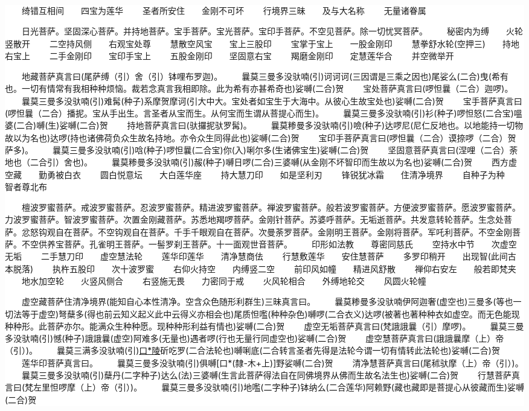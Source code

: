 　　绮错互相间　　四宝为莲华
　　圣者所安住　　金刚不可坏
　　行境界三昧　　及与大名称
　　无量诸眷属

　　日光菩萨。坚固深心菩萨。并持地菩萨。宝手菩萨。宝光菩萨。宝印手菩萨。不空见菩萨。除一切忧冥菩萨。
　　秘密内为缚　　火轮竖散开
　　二空持风侧　　右观宝处尊
　　慧散空风宝　　宝上三股印
　　宝掌于宝上　　一股金刚印
　　慧拳舒水轮(空押三)　　持地右宝上
　　二手金刚印　　宝印手宝上
　　五股金刚印　　坚固意右宝
　　羯磨金刚印　　定慧莲华合
　　并空微举开

　　地藏菩萨真言曰(尾萨缚（引）舍（引）钵哩布罗迦)。
　　曩莫三曼多没驮喃(引)诃诃诃(三因谓是三乘之因也)尾娑么(二合)曳(希有也。一切有情常有我相种种烦恼。裁若念真言我相即除。此为希有亦甚希奇也)娑嚩(二合)贺
　　宝处菩萨真言曰(啰怛曩（二合）迦啰)。
　　曩莫三曼多没驮喃(引)难髯(种子)系摩贺摩诃(引大中大。宝处者如宝生于大海中。从彼心生故宝处也)娑嚩(二合)贺
　　宝手菩萨真言曰(啰怛曩（二合）播抳。宝从手出生。言圣者从宝而生。从何宝而生谓从菩提心而生)。
　　曩莫三曼多没驮喃(引)衫(种子)啰怛怒(二合宝)嗢婆(二合)嚩(生)娑嚩(二合)贺
　　持地菩萨真言曰(驮攞抳驮罗髯)。
　　曩莫糁曼多没驮喃(引)噞(种子)达啰尼(尼仁反地也。以地能持一切物故以为名也)达啰(持也诸佛荷负众生故名持地。亦令众生同得此也)娑嚩(二合)贺
　　宝印手菩萨真言曰(啰怛曩（二合）谟捺啰（二合）贺萨多)。
　　曩莫三曼多没驮喃(引)唅(种子)啰怛曩(二合宝)你(入)唎尔多(生诸佛宝生)娑嚩(二合)贺
　　坚固意菩萨真言曰(涅哩（二合）荼地也（二合引）舍也)。
　　曩莫糁曼多没驮喃(引)赧(种子)嚩日啰(二合)三婆嚩(从金刚不坏智印而生故以为名也)娑嚩(二合)贺
　　西方虚空藏　　勤勇被白衣
　　圆白悦意坛　　大白莲华座
　　持大慧刀印　　如是坚利刃
　　锋锐犹冰霜　　住清净境界
　　自种子为种　　智者尊北布

　　檀波罗蜜菩萨。戒波罗蜜菩萨。忍波罗蜜菩萨。精进波罗蜜菩萨。禅波罗蜜菩萨。般若波罗蜜菩萨。方便波罗蜜菩萨。愿波罗蜜菩萨。力波罗蜜菩萨。智波罗蜜菩萨。次置金刚藏菩萨。苏悉地羯啰菩萨。金刚针菩萨。苏婆呼菩萨。无垢逝菩萨。共发意转轮菩萨。生念处菩萨。忿怒钩观自在菩萨。不空钩观自在菩萨。千手千眼观自在菩萨。次曼荼罗菩萨。金刚明王菩萨。金刚将菩萨。军吒利菩萨。不空金刚菩萨。不空供养宝菩萨。孔雀明王菩萨。一髻罗刹王菩萨。十一面观世音菩萨。
　　印形如法教　　尊密同慈氏
　　空持水中节　　次虚空无垢
　　二手慧刀印　　虚空慧法轮
　　莲华印莲华　　清净慧商佉
　　行慧敷莲华　　安住慧菩萨
　　多罗印稍开　　出现智(此间古本脱落)
　　执杵五股印　　次十波罗蜜
　　右仰火持空　　内缚竖二空
　　前印风如幢　　精进风舒散
　　禅仰右安左　　般若即梵夹
　　地水加空轮　　火竖风侧合
　　右竖施无畏　　力密同于戒
　　火风轮相合　　外缚地轮交
　　风圆火轮幢

　　虚空藏菩萨住清净境界(能知自心本性清净。空含众色随形利群生)三昧真言曰。
　　曩莫糁曼多没驮喃伊阿迦奢(虚空也)三曼多(等也一切法等于虚空)弩蘖多(得也前云知义起义此中云得义亦相会也)尾质怛嚂(种种杂色)嚩啰(二合衣义)达啰(被著也著种种衣如虚空。而无色能现种种形。此菩萨亦尔。能满众生种种愿。现种种形利益有情也)娑嚩(二合)贺
　　虚空无垢菩萨真言曰(梵誐誐曩（引）摩啰)。
　　曩莫三曼多没驮喃(引)憾(种子)誐誐曩(虚空)阿难多(无量也)遇者啰(行也无量行同虚空也)娑嚩(二合)贺
　　虚空慧菩萨真言曰(誐誐曩摩（上）帝（引）)。
　　曩莫三满多没驮喃(引)[口*陵](种子)斫吃罗(二合法轮也)嚩唎底(二合转言圣者先得是法轮今谓一切有情转此法轮也)娑嚩(二合)贺
　　莲华印菩萨真言曰。
　　曩莫三曼多没驮喃(引)俱嚩[口*(隸-木+上)]野娑嚩(二合)贺
　　清净慧菩萨真言曰(尾秫驮摩（上）帝（引）)。
　　曩莫三曼多没驮喃(引)蘖丹(二字种子)达么(法)三婆嚩(生言此菩萨得法自在同佛境界从佛而生故名法生也)娑嚩(二合)贺
　　行慧菩萨真言曰(梵左里怛啰摩（上）帝（引）)。
　　曩莫三曼多没驮喃(引)地嚂(二字种子)钵纳么(二合莲华)阿赖野(藏也藏即是菩提心从彼藏而生)娑嚩(二合)贺
